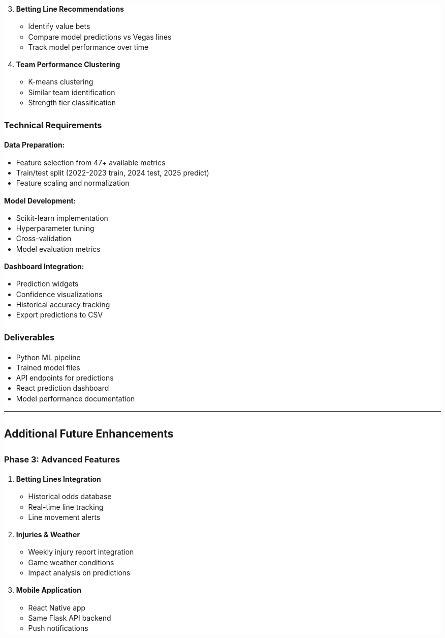 3. **Betting Line Recommendations**
   - Identify value bets
   - Compare model predictions vs Vegas lines
   - Track model performance over time

4. **Team Performance Clustering**
   - K-means clustering
   - Similar team identification
   - Strength tier classification

### Technical Requirements

**Data Preparation:**
- Feature selection from 47+ available metrics
- Train/test split (2022-2023 train, 2024 test, 2025 predict)
- Feature scaling and normalization

**Model Development:**
- Scikit-learn implementation
- Hyperparameter tuning
- Cross-validation
- Model evaluation metrics

**Dashboard Integration:**
- Prediction widgets
- Confidence visualizations
- Historical accuracy tracking
- Export predictions to CSV

### Deliverables

- Python ML pipeline
- Trained model files
- API endpoints for predictions
- React prediction dashboard
- Model performance documentation

---

## Additional Future Enhancements

### Phase 3: Advanced Features

1. **Betting Lines Integration**
   - Historical odds database
   - Real-time line tracking
   - Line movement alerts

2. **Injuries & Weather**
   - Weekly injury report integration
   - Game weather conditions
   - Impact analysis on predictions

3. **Mobile Application**
   - React Native app
   - Same Flask API backend
   - Push notifications
